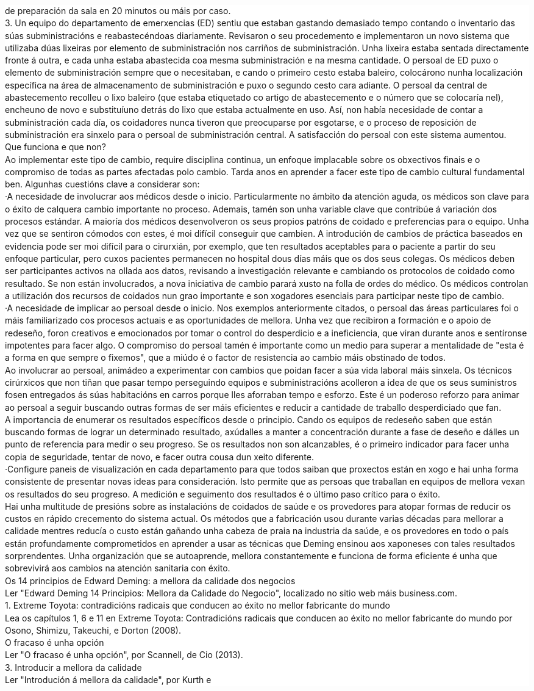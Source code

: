 de preparación da sala en 20 minutos ou máis por caso.<br/>3. Un equipo do departamento de emerxencias (ED) sentiu que estaban gastando demasiado tempo contando o inventario das súas subministracións e reabastecéndoas diariamente. Revisaron o seu procedemento e implementaron un novo sistema que utilizaba dúas lixeiras por elemento de subministración nos carriños de subministración. Unha lixeira estaba sentada directamente fronte á outra, e cada unha estaba abastecida coa mesma subministración e na mesma cantidade. O persoal de ED puxo o elemento de subministración sempre que o necesitaban, e cando o primeiro cesto estaba baleiro, colocárono nunha localización específica na área de almacenamento de subministración e puxo o segundo cesto cara adiante. O persoal da central de abastecemento recolleu o lixo baleiro (que estaba etiquetado co artigo de abastecemento e o número que se colocaría nel), encheuno de novo e substituíuno detrás do lixo que estaba actualmente en uso. Así, non había necesidade de contar a subministración cada día, os coidadores nunca tiveron que preocuparse por esgotarse, e o proceso de reposición de subministración era sinxelo para o persoal de subministración central. A satisfacción do persoal con este sistema aumentou.<br/>Que funciona e que non?<br/>Ao implementar este tipo de cambio, require disciplina continua, un enfoque implacable sobre os obxectivos finais e o compromiso de todas as partes afectadas polo cambio. Tarda anos en aprender a facer este tipo de cambio cultural fundamental ben. Algunhas cuestións clave a considerar son:<br/>·A necesidade de involucrar aos médicos desde o inicio. Particularmente no ámbito da atención aguda, os médicos son clave para o éxito de calquera cambio importante no proceso. Ademais, tamén son unha variable clave que contribúe á variación dos procesos estándar. A maioría dos médicos desenvolveron os seus propios patróns de coidado e preferencias para o equipo. Unha vez que se sentiron cómodos con estes, é moi difícil conseguir que cambien. A introdución de cambios de práctica baseados en evidencia pode ser moi difícil para o cirurxián, por exemplo, que ten resultados aceptables para o paciente a partir do seu enfoque particular, pero cuxos pacientes permanecen no hospital dous días máis que os dos seus colegas. Os médicos deben ser participantes activos na ollada aos datos, revisando a investigación relevante e cambiando os protocolos de coidado como resultado. Se non están involucrados, a nova iniciativa de cambio parará xusto na folla de ordes do médico. Os médicos controlan a utilización dos recursos de coidados nun grao importante e son xogadores esenciais para participar neste tipo de cambio.<br/>·A necesidade de implicar ao persoal desde o inicio. Nos exemplos anteriormente citados, o persoal das áreas particulares foi o máis familiarizado cos procesos actuais e as oportunidades de mellora. Unha vez que recibiron a formación e o apoio de redeseño, foron creativos e emocionados por tomar o control do desperdicio e a ineficiencia, que viran durante anos e sentíronse impotentes para facer algo. O compromiso do persoal tamén é importante como un medio para superar a mentalidade de "esta é a forma en que sempre o fixemos", que a miúdo é o factor de resistencia ao cambio máis obstinado de todos.<br/>Ao involucrar ao persoal, animádeo a experimentar con cambios que poidan facer a súa vida laboral máis sinxela. Os técnicos cirúrxicos que non tiñan que pasar tempo perseguindo equipos e subministracións acolleron a idea de que os seus suministros fosen entregados ás súas habitacións en carros porque lles aforraban tempo e esforzo. Este é un poderoso reforzo para animar ao persoal a seguir buscando outras formas de ser máis eficientes e reducir a cantidade de traballo desperdiciado que fan.<br/>A importancia de enumerar os resultados específicos desde o principio. Cando os equipos de redeseño saben que están buscando formas de lograr un determinado resultado, axúdalles a manter a concentración durante a fase de deseño e dálles un punto de referencia para medir o seu progreso. Se os resultados non son alcanzables, é o primeiro indicador para facer unha copia de seguridade, tentar de novo, e facer outra cousa dun xeito diferente.<br/>·Configure paneis de visualización en cada departamento para que todos saiban que proxectos están en xogo e hai unha forma consistente de presentar novas ideas para consideración. Isto permite que as persoas que traballan en equipos de mellora vexan os resultados do seu progreso. A medición e seguimento dos resultados é o último paso crítico para o éxito.<br/>Hai unha multitude de presións sobre as instalacións de coidados de saúde e os provedores para atopar formas de reducir os custos en rápido crecemento do sistema actual. Os métodos que a fabricación usou durante varias décadas para mellorar a calidade mentres reducía o custo están gañando unha cabeza de praia na industria da saúde, e os provedores en todo o país están profundamente comprometidos en aprender a usar as técnicas que Deming ensinou aos xaponeses con tales resultados sorprendentes. Unha organización que se autoaprende, mellora constantemente e funciona de forma eficiente é unha que sobrevivirá aos cambios na atención sanitaria con éxito.<br/>Os 14 principios de Edward Deming: a mellora da calidade dos negocios<br/>Ler "Edward Deming 14 Principios: Mellora da Calidade do Negocio", localizado no sitio web máis business.com.<br/>1. Extreme Toyota: contradicións radicais que conducen ao éxito no mellor fabricante do mundo<br/>Lea os capítulos 1, 6 e 11 en Extreme Toyota: Contradicións radicais que conducen ao éxito no mellor fabricante do mundo por Osono, Shimizu, Takeuchi, e Dorton (2008).<br/>O fracaso é unha opción<br/>Ler "O fracaso é unha opción", por Scannell, de Cio (2013).<br/>3. Introducir a mellora da calidade<br/>Ler "Introdución á mellora da calidade", por Kurth e